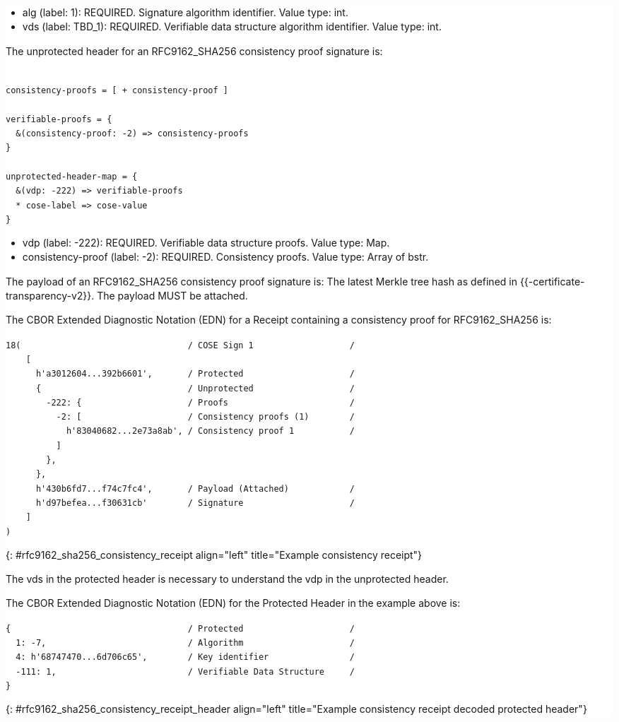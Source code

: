 * alg (label: 1): REQUIRED. Signature algorithm identifier. Value type: int.
* vds (label: TBD_1): REQUIRED. Verifiable data structure algorithm identifier. Value type: int.

The unprotected header for an RFC9162_SHA256 consistency proof signature is:

~~~~ cddl

consistency-proofs = [ + consistency-proof ]

verifiable-proofs = {
  &(consistency-proof: -2) => consistency-proofs
}

unprotected-header-map = {
  &(vdp: -222) => verifiable-proofs
  * cose-label => cose-value
}
~~~~

* vdp (label: -222): REQUIRED. Verifiable data structure proofs. Value type: Map.
* consistency-proof (label: -2): REQUIRED. Consistency proofs. Value type: Array of bstr.

The payload of an RFC9162_SHA256 consistency proof signature is:
The latest Merkle tree hash as defined in {{-certificate-transparency-v2}}.
The payload MUST be attached.

The CBOR Extended Diagnostic Notation (EDN) for a Receipt containing a consistency proof for RFC9162_SHA256 is:

~~~~ cbor-diag
18(                                 / COSE Sign 1                   /
    [
      h'a3012604...392b6601',       / Protected                     /
      {                             / Unprotected                   /
        -222: {                     / Proofs                        /
          -2: [                     / Consistency proofs (1)        /
            h'83040682...2e73a8ab', / Consistency proof 1           /
          ]
        },
      },
      h'430b6fd7...f74c7fc4',       / Payload (Attached)            /
      h'd97befea...f30631cb'        / Signature                     /
    ]
)
~~~~
{: #rfc9162_sha256_consistency_receipt align="left" title="Example consistency receipt"}

The vds in the protected header is necessary to understand the vdp in the unprotected header.

The CBOR Extended Diagnostic Notation (EDN) for the Protected Header in the example above is:

~~~~ cbor-diag
{                                   / Protected                     /
  1: -7,                            / Algorithm                     /
  4: h'68747470...6d706c65',        / Key identifier                /
  -111: 1,                          / Verifiable Data Structure     /
}
~~~~
{: #rfc9162_sha256_consistency_receipt_header align="left" title="Example consistency receipt decoded protected header"}
